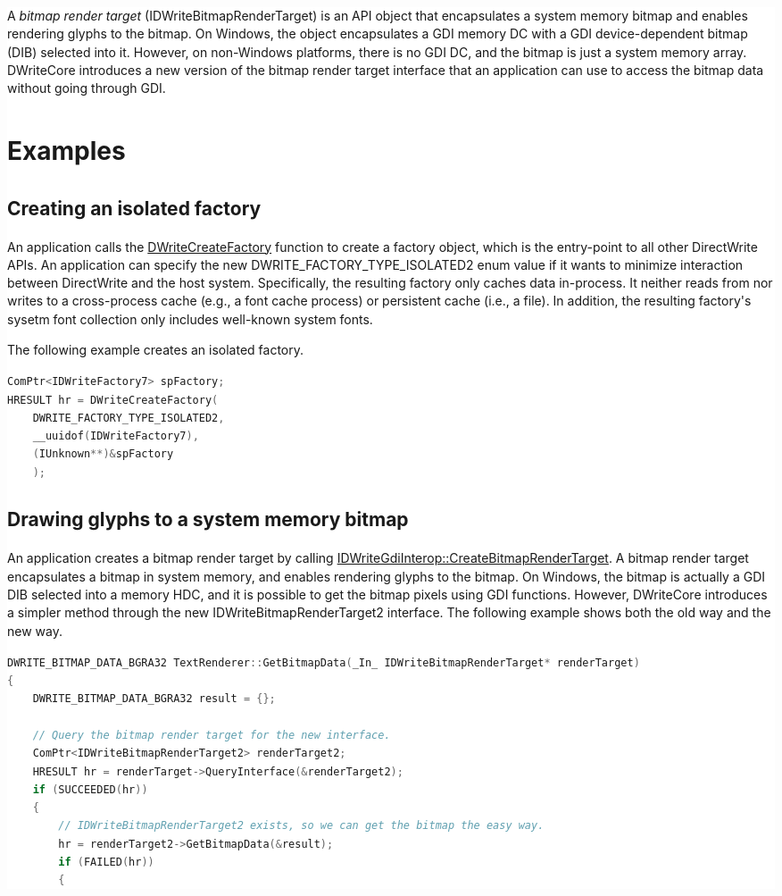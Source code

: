A _bitmap render target_ (IDWriteBitmapRenderTarget) is an API object that encapsulates a system memory bitmap
and enables rendering glyphs to the bitmap. On Windows, the object encapsulates a GDI memory DC with a GDI
device-dependent bitmap (DIB) selected into it. However, on non-Windows platforms, there is no GDI DC,
and the bitmap is just a system memory array. DWriteCore introduces a new version of the bitmap render target
interface that an application can use to access the bitmap data without going through GDI.

# Examples

## Creating an isolated factory

An application calls the [DWriteCreateFactory](https://docs.microsoft.com/en-us/windows/win32/api/dwrite/nf-dwrite-dwritecreatefactory)
function to create a factory object, which is the entry-point to all other DirectWrite APIs. An application can
specify the new DWRITE_FACTORY_TYPE_ISOLATED2 enum value if it wants to minimize interaction between DirectWrite
and the host system. Specifically, the resulting factory only caches data in-process. It neither reads from nor
writes to a cross-process cache (e.g., a font cache process) or persistent cache (i.e., a file). In addition, the
resulting factory's sysetm font collection only includes well-known system fonts.

The following example creates an isolated factory.

```c++
ComPtr<IDWriteFactory7> spFactory;
HRESULT hr = DWriteCreateFactory(
    DWRITE_FACTORY_TYPE_ISOLATED2,
    __uuidof(IDWriteFactory7),
    (IUnknown**)&spFactory
    );
```

## Drawing glyphs to a system memory bitmap

An application creates a bitmap render target by calling [IDWriteGdiInterop::CreateBitmapRenderTarget](https://docs.microsoft.com/en-us/windows/win32/api/dwrite/nf-dwrite-idwritegdiinterop-createbitmaprendertarget).
A bitmap render target encapsulates a bitmap in system memory, and enables rendering glyphs to the bitmap. On Windows,
the bitmap is actually a GDI DIB selected into a memory HDC, and it is possible to get the bitmap pixels using GDI
functions. However, DWriteCore introduces a simpler method through the new IDWriteBitmapRenderTarget2 interface.
The following example shows both the old way and the new way.

```c++
DWRITE_BITMAP_DATA_BGRA32 TextRenderer::GetBitmapData(_In_ IDWriteBitmapRenderTarget* renderTarget)
{
    DWRITE_BITMAP_DATA_BGRA32 result = {};

    // Query the bitmap render target for the new interface.
    ComPtr<IDWriteBitmapRenderTarget2> renderTarget2;
    HRESULT hr = renderTarget->QueryInterface(&renderTarget2);
    if (SUCCEEDED(hr))
    {
        // IDWriteBitmapRenderTarget2 exists, so we can get the bitmap the easy way.
        hr = renderTarget2->GetBitmapData(&result);
        if (FAILED(hr))
        {
```